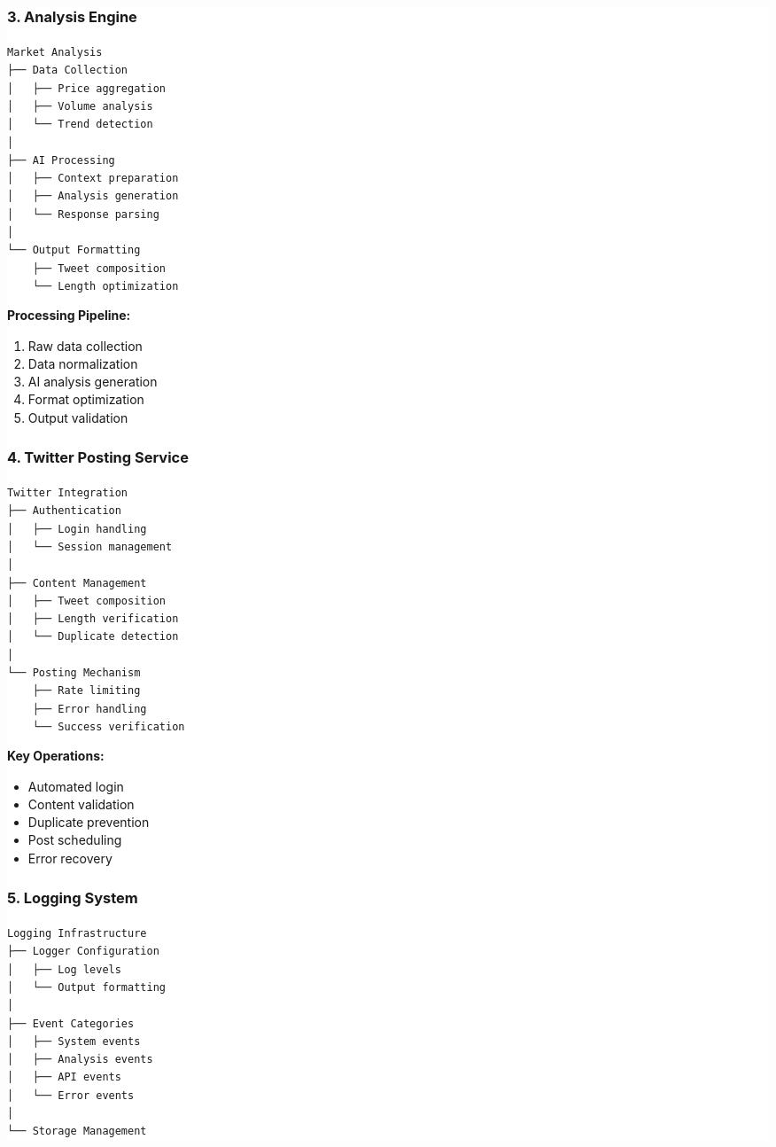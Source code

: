 ### 3. Analysis Engine
```
Market Analysis
├── Data Collection
│   ├── Price aggregation
│   ├── Volume analysis
│   └── Trend detection
│
├── AI Processing
│   ├── Context preparation
│   ├── Analysis generation
│   └── Response parsing
│
└── Output Formatting
    ├── Tweet composition
    └── Length optimization
```

**Processing Pipeline:**
1. Raw data collection
2. Data normalization
3. AI analysis generation
4. Format optimization
5. Output validation

### 4. Twitter Posting Service
```
Twitter Integration
├── Authentication
│   ├── Login handling
│   └── Session management
│
├── Content Management
│   ├── Tweet composition
│   ├── Length verification
│   └── Duplicate detection
│
└── Posting Mechanism
    ├── Rate limiting
    ├── Error handling
    └── Success verification
```

**Key Operations:**
- Automated login
- Content validation
- Duplicate prevention
- Post scheduling
- Error recovery

### 5. Logging System
```
Logging Infrastructure
├── Logger Configuration
│   ├── Log levels
│   └── Output formatting
│
├── Event Categories
│   ├── System events
│   ├── Analysis events
│   ├── API events
│   └── Error events
│
└── Storage Management
```